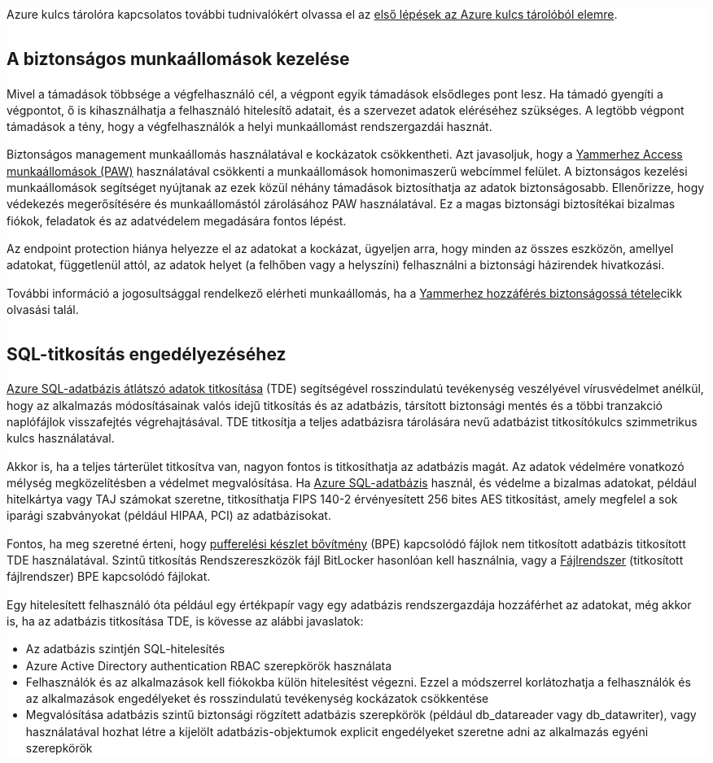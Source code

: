 Azure kulcs tárolóra kapcsolatos további tudnivalókért olvassa el az [első lépések az Azure kulcs tárolóból elemre](../key-vault/key-vault-get-started.md).

## <a name="manage-with-secure-workstations"></a>A biztonságos munkaállomások kezelése

Mivel a támadások többsége a végfelhasználó cél, a végpont egyik támadások elsődleges pont lesz. Ha támadó gyengíti a végpontot, ő is kihasználhatja a felhasználó hitelesítő adatait, és a szervezet adatok eléréséhez szükséges. A legtöbb végpont támadások a tény, hogy a végfelhasználók a helyi munkaállomást rendszergazdái hasznát.

Biztonságos management munkaállomás használatával e kockázatok csökkentheti. Azt javasoljuk, hogy a [Yammerhez Access munkaállomások (PAW)](https://technet.microsoft.com/library/mt634654.aspx) használatával csökkenti a munkaállomások homonimaszerű webcímmel felület. A biztonságos kezelési munkaállomások segítséget nyújtanak az ezek közül néhány támadások biztosíthatja az adatok biztonságosabb. Ellenőrizze, hogy védekezés megerősítésére és munkaállomástól zárolásához PAW használatával. Ez a magas biztonsági biztosítékai bizalmas fiókok, feladatok és az adatvédelem megadására fontos lépést.

Az endpoint protection hiánya helyezze el az adatokat a kockázat, ügyeljen arra, hogy minden az összes eszközön, amellyel adatokat, függetlenül attól, az adatok helyet (a felhőben vagy a helyszíni) felhasználni a biztonsági házirendek hivatkozási.

További információ a jogosultsággal rendelkező elérheti munkaállomás, ha a [Yammerhez hozzáférés biztonságossá tétele](https://technet.microsoft.com/library/mt631194.aspx)cikk olvasási talál.

## <a name="enable-sql-data-encryption"></a>SQL-titkosítás engedélyezéséhez

[Azure SQL-adatbázis átlátszó adatok titkosítása](https://msdn.microsoft.com/library/dn948096.aspx) (TDE) segítségével rosszindulatú tevékenység veszélyével vírusvédelmet anélkül, hogy az alkalmazás módosításainak valós idejű titkosítás és az adatbázis, társított biztonsági mentés és a többi tranzakció naplófájlok visszafejtés végrehajtásával.  TDE titkosítja a teljes adatbázisra tárolására nevű adatbázist titkosítókulcs szimmetrikus kulcs használatával.

Akkor is, ha a teljes tárterület titkosítva van, nagyon fontos is titkosíthatja az adatbázis magát. Az adatok védelmére vonatkozó mélység megközelítésben a védelmet megvalósítása. Ha [Azure SQL-adatbázis](https://msdn.microsoft.com/library/0bf7e8ff-1416-4923-9c4c-49341e208c62.aspx) használ, és védelme a bizalmas adatokat, például hitelkártya vagy TAJ számokat szeretne, titkosíthatja FIPS 140-2 érvényesített 256 bites AES titkosítást, amely megfelel a sok iparági szabványokat (például HIPAA, PCI) az adatbázisokat.

Fontos, ha meg szeretné érteni, hogy [pufferelési készlet bővítmény](https://msdn.microsoft.com/library/dn133176.aspx) (BPE) kapcsolódó fájlok nem titkosított adatbázis titkosított TDE használatával. Szintű titkosítás Rendszereszközök fájl BitLocker hasonlóan kell használnia, vagy a [Fájlrendszer](https://technet.microsoft.com/library/cc700811.aspx) (titkosított fájlrendszer) BPE kapcsolódó fájlokat.

Egy hitelesített felhasználó óta például egy értékpapír vagy egy adatbázis rendszergazdája hozzáférhet az adatokat, még akkor is, ha az adatbázis titkosítása TDE, is kövesse az alábbi javaslatok:

- Az adatbázis szintjén SQL-hitelesítés
- Azure Active Directory authentication RBAC szerepkörök használata
- Felhasználók és az alkalmazások kell fiókokba külön hitelesítést végezni. Ezzel a módszerrel korlátozhatja a felhasználók és az alkalmazások engedélyeket és rosszindulatú tevékenység kockázatok csökkentése
- Megvalósítása adatbázis szintű biztonsági rögzített adatbázis szerepkörök (például db_datareader vagy db_datawriter), vagy használatával hozhat létre a kijelölt adatbázis-objektumok explicit engedélyeket szeretne adni az alkalmazás egyéni szerepkörök
